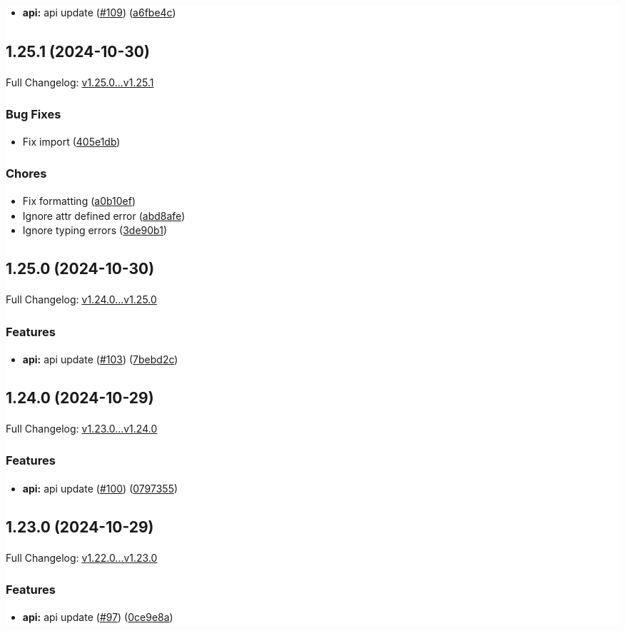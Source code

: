* **api:** api update ([#109](https://github.com/julep-ai/python-sdk/issues/109)) ([a6fbe4c](https://github.com/julep-ai/python-sdk/commit/a6fbe4c0cd2c250d2b2fee3454a9aee7cfa78ac8))

## 1.25.1 (2024-10-30)

Full Changelog: [v1.25.0...v1.25.1](https://github.com/julep-ai/python-sdk/compare/v1.25.0...v1.25.1)

### Bug Fixes

* Fix import ([405e1db](https://github.com/julep-ai/python-sdk/commit/405e1dba578da2732373431bbae0e4b802554699))


### Chores

* Fix formatting ([a0b10ef](https://github.com/julep-ai/python-sdk/commit/a0b10ef5b42e43dd15a4de7a2f5e642efa23cc84))
* Ignore attr defined error ([abd8afe](https://github.com/julep-ai/python-sdk/commit/abd8afe890a22a79ee718363d1ab61ed863ab0cb))
* Ignore typing errors ([3de90b1](https://github.com/julep-ai/python-sdk/commit/3de90b100ad1f99c3824bde44699651f22ff7a33))

## 1.25.0 (2024-10-30)

Full Changelog: [v1.24.0...v1.25.0](https://github.com/julep-ai/python-sdk/compare/v1.24.0...v1.25.0)

### Features

* **api:** api update ([#103](https://github.com/julep-ai/python-sdk/issues/103)) ([7bebd2c](https://github.com/julep-ai/python-sdk/commit/7bebd2c9252b476821df1704ae636d8e88c70d77))

## 1.24.0 (2024-10-29)

Full Changelog: [v1.23.0...v1.24.0](https://github.com/julep-ai/python-sdk/compare/v1.23.0...v1.24.0)

### Features

* **api:** api update ([#100](https://github.com/julep-ai/python-sdk/issues/100)) ([0797355](https://github.com/julep-ai/python-sdk/commit/0797355a735592816b671d6fcadcc74f2bc51f6f))

## 1.23.0 (2024-10-29)

Full Changelog: [v1.22.0...v1.23.0](https://github.com/julep-ai/python-sdk/compare/v1.22.0...v1.23.0)

### Features

* **api:** api update ([#97](https://github.com/julep-ai/python-sdk/issues/97)) ([0ce9e8a](https://github.com/julep-ai/python-sdk/commit/0ce9e8a02d536ded730984148c834606c2ba0885))
